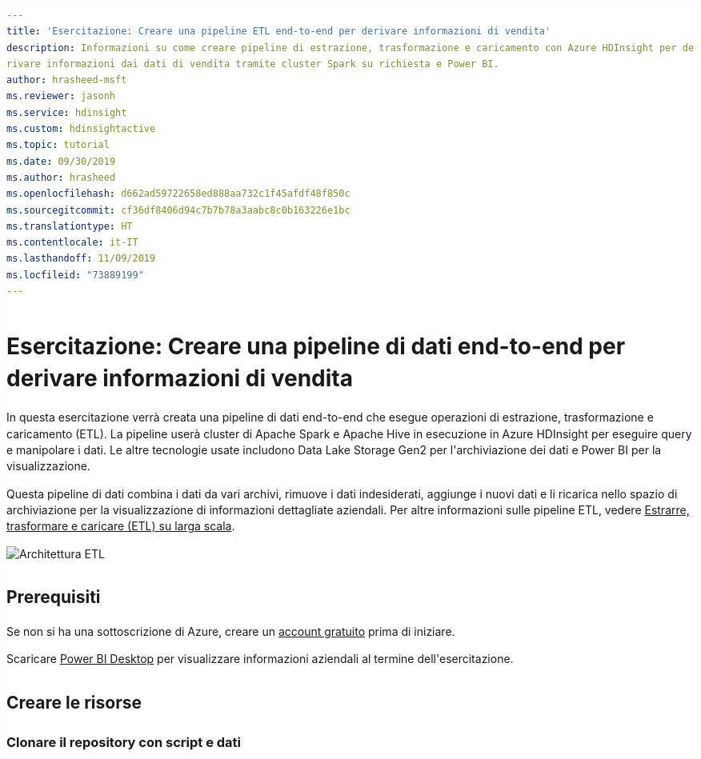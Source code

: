 ```yaml
---
title: 'Esercitazione: Creare una pipeline ETL end-to-end per derivare informazioni di vendita'
description: Informazioni su come creare pipeline di estrazione, trasformazione e caricamento con Azure HDInsight per derivare informazioni dai dati di vendita tramite cluster Spark su richiesta e Power BI.
author: hrasheed-msft
ms.reviewer: jasonh
ms.service: hdinsight
ms.custom: hdinsightactive
ms.topic: tutorial
ms.date: 09/30/2019
ms.author: hrasheed
ms.openlocfilehash: d662ad59722658ed888aa732c1f45afdf48f850c
ms.sourcegitcommit: cf36df8406d94c7b7b78a3aabc8c0b163226e1bc
ms.translationtype: HT
ms.contentlocale: it-IT
ms.lasthandoff: 11/09/2019
ms.locfileid: "73889199"
---
```

# <a name="tutorial-create-an-end-to-end-data-pipeline-to-derive-sales-insights"></a>Esercitazione: Creare una pipeline di dati end-to-end per derivare informazioni di vendita

In questa esercitazione verrà creata una pipeline di dati end-to-end che esegue operazioni di estrazione, trasformazione e caricamento (ETL). La pipeline userà cluster di Apache Spark e Apache Hive in esecuzione in Azure HDInsight per eseguire query e manipolare i dati. Le altre tecnologie usate includono Data Lake Storage Gen2 per l'archiviazione dei dati e Power BI per la visualizzazione.

Questa pipeline di dati combina i dati da vari archivi, rimuove i dati indesiderati, aggiunge i nuovi dati e li ricarica nello spazio di archiviazione per la visualizzazione di informazioni dettagliate aziendali. Per altre informazioni sulle pipeline ETL, vedere [Estrarre, trasformare e caricare (ETL) su larga scala](./hadoop/apache-hadoop-etl-at-scale.md).

![Architettura ETL](./media/hdinsight-sales-insights-etl/architecture.png)

## <a name="prerequisites"></a>Prerequisiti

Se non si ha una sottoscrizione di Azure, creare un [account gratuito](https://azure.microsoft.com/free/) prima di iniziare.

Scaricare [Power BI Desktop](https://www.microsoft.com/download/details.aspx?id=45331) per visualizzare informazioni aziendali al termine dell'esercitazione.

## <a name="create-resources"></a>Creare le risorse

### <a name="clone-the-repository-with-scripts-and-data"></a>Clonare il repository con script e dati
